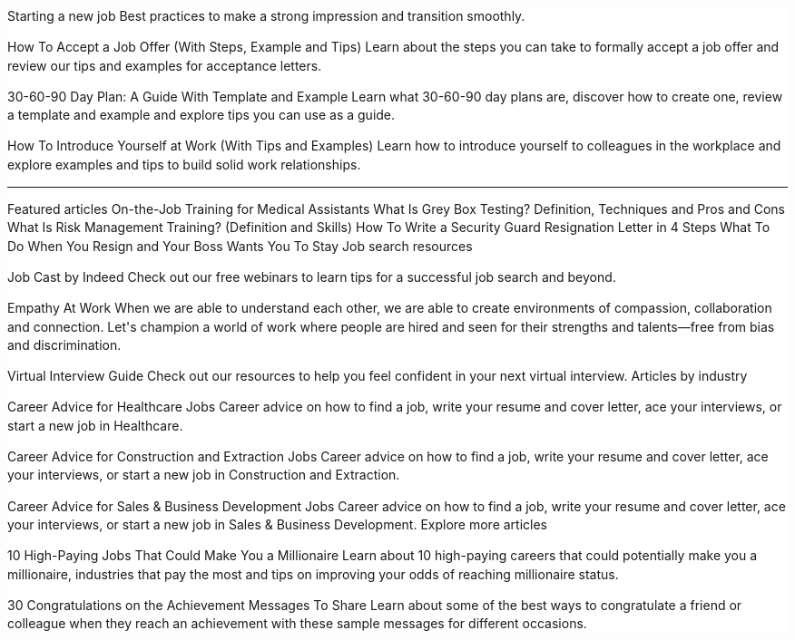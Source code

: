 Starting a new job
Best practices to make a strong impression and transition smoothly.
 
How To Accept a Job Offer (With Steps, Example and Tips)
Learn about the steps you can take to formally accept a job offer and review our tips and examples for acceptance letters.
 
30-60-90 Day Plan: A Guide With Template and Example
Learn what 30-60-90 day plans are, discover how to create one, review a template and example and explore tips you can use as a guide.
 
How To Introduce Yourself at Work (With Tips and Examples)
Learn how to introduce yourself to colleagues in the workplace and explore examples and tips to build solid work relationships.
________________________________________
Featured articles
On-the-Job Training for Medical Assistants
What Is Grey Box Testing? Definition, Techniques and Pros and Cons
What Is Risk Management Training? (Definition and Skills)
How To Write a Security Guard Resignation Letter in 4 Steps
What To Do When You Resign and Your Boss Wants You To Stay
Job search resources
 
Job Cast by Indeed
Check out our free webinars to learn tips for a successful job search and beyond.
 
Empathy At Work
When we are able to understand each other, we are able to create environments of compassion, collaboration and connection. Let's champion a world of work where people are hired and seen for their strengths and talents—free from bias and discrimination.
 
Virtual Interview Guide
Check out our resources to help you feel confident in your next virtual interview.
Articles by industry
 
Career Advice for Healthcare Jobs
Career advice on how to find a job, write your resume and cover letter, ace your interviews, or start a new job in Healthcare.
 
Career Advice for Construction and Extraction Jobs
Career advice on how to find a job, write your resume and cover letter, ace your interviews, or start a new job in Construction and Extraction.
 
Career Advice for Sales & Business Development Jobs
Career advice on how to find a job, write your resume and cover letter, ace your interviews, or start a new job in Sales & Business Development.
Explore more articles
 
10 High-Paying Jobs That Could Make You a Millionaire
Learn about 10 high-paying careers that could potentially make you a millionaire, industries that pay the most and tips on improving your odds of reaching millionaire status.
 
30 Congratulations on the Achievement Messages To Share
Learn about some of the best ways to congratulate a friend or colleague when they reach an achievement with these sample messages for different occasions.
 